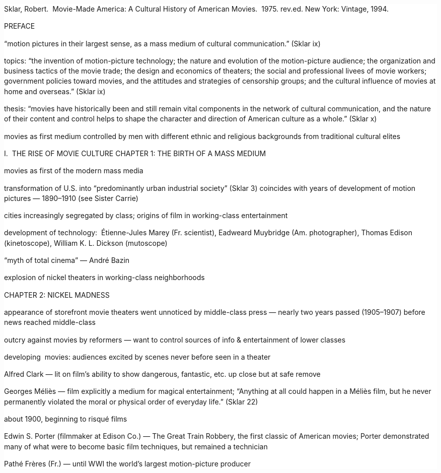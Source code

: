 Sklar, Robert.  Movie-Made America: A Cultural History of American Movies.  1975. rev.ed. New York: Vintage, 1994.


PREFACE

“motion pictures in their largest sense, as a mass medium of cultural communication.” (Sklar ix)

topics: “the invention of motion-picture technology; the nature and evolution of the motion-picture audience; the organization and business tactics of the movie trade; the design and economics of theaters; the social and professional livees of movie workers; government policies toward movies, and the attitudes and strategies of censorship groups; and the cultural influence of movies at home and overseas.” (Sklar ix)

thesis: “movies have historically been and still remain vital components in the network of cultural communication, and the nature of their content and control helps to shape the character and direction of American culture as a whole.” (Sklar x)

movies as first medium controlled by men with different ethnic and religious backgrounds from traditional cultural elites

I.  THE RISE OF MOVIE CULTURE
CHAPTER 1: THE BIRTH OF A MASS MEDIUM

movies as first of the modern mass media

transformation of U.S. into “predominantly urban industrial society” (Sklar 3) coincides with years of development of motion pictures — 1890–1910 (see Sister Carrie)

cities increasingly segregated by class; origins of film in working-class entertainment

development of technology:  Étienne-Jules Marey (Fr. scientist), Eadweard Muybridge (Am. photographer), Thomas Edison (kinetoscope), William K. L. Dickson (mutoscope)

“myth of total cinema” — André Bazin

explosion of nickel theaters in working-class neighborhoods

CHAPTER 2: NICKEL MADNESS

appearance of storefront movie theaters went unnoticed by middle-class press — nearly two years passed (1905–1907) before news reached middle-class

outcry against movies by reformers — want to control sources of info & entertainment of lower classes

developing  movies: audiences excited by scenes never before seen in a theater

Alfred Clark — lit on film’s ability to show dangerous, fantastic, etc. up close but at safe remove

Georges Méliès — film explicitly a medium for magical entertainment; “Anything at all could happen in a Méliès film, but he never permanently violated the moral or physical order of everyday life.” (Sklar 22)

about 1900, beginning to risqué films

Edwin S. Porter (filmmaker at Edison Co.) — The Great Train Robbery, the first classic of American movies; Porter demonstrated many of what were to become basic film techniques, but remained a technician

Pathé Frères (Fr.) — until WWI the world’s largest motion-picture producer
